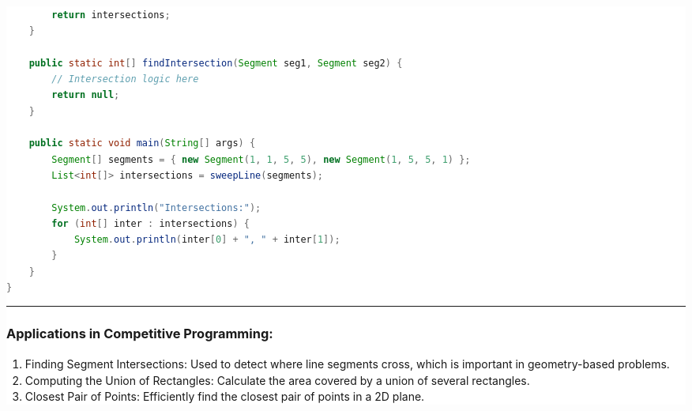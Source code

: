 ```java
        return intersections;
    }

    public static int[] findIntersection(Segment seg1, Segment seg2) {
        // Intersection logic here
        return null;
    }

    public static void main(String[] args) {
        Segment[] segments = { new Segment(1, 1, 5, 5), new Segment(1, 5, 5, 1) };
        List<int[]> intersections = sweepLine(segments);

        System.out.println("Intersections:");
        for (int[] inter : intersections) {
            System.out.println(inter[0] + ", " + inter[1]);
        }
    }
}
```

---

### Applications in Competitive Programming:

1. Finding Segment Intersections: Used to detect where line segments cross, which is important in geometry-based problems.
2. Computing the Union of Rectangles: Calculate the area covered by a union of several rectangles.
3. Closest Pair of Points: Efficiently find the closest pair of points in a 2D plane.

